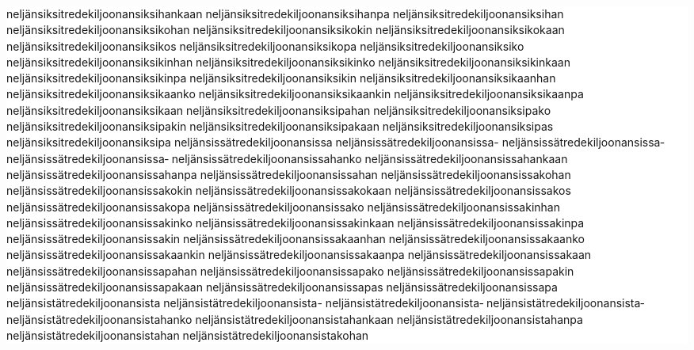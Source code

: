 neljänsiksitredekiljoonansiksihankaan
neljänsiksitredekiljoonansiksihanpa
neljänsiksitredekiljoonansiksihan
neljänsiksitredekiljoonansiksikohan
neljänsiksitredekiljoonansiksikokin
neljänsiksitredekiljoonansiksikokaan
neljänsiksitredekiljoonansiksikos
neljänsiksitredekiljoonansiksikopa
neljänsiksitredekiljoonansiksiko
neljänsiksitredekiljoonansiksikinhan
neljänsiksitredekiljoonansiksikinko
neljänsiksitredekiljoonansiksikinkaan
neljänsiksitredekiljoonansiksikinpa
neljänsiksitredekiljoonansiksikin
neljänsiksitredekiljoonansiksikaanhan
neljänsiksitredekiljoonansiksikaanko
neljänsiksitredekiljoonansiksikaankin
neljänsiksitredekiljoonansiksikaanpa
neljänsiksitredekiljoonansiksikaan
neljänsiksitredekiljoonansiksipahan
neljänsiksitredekiljoonansiksipako
neljänsiksitredekiljoonansiksipakin
neljänsiksitredekiljoonansiksipakaan
neljänsiksitredekiljoonansiksipas
neljänsiksitredekiljoonansiksipa
neljänsissätredekiljoonansissa
neljänsissätredekiljoonansissa-
neljänsissätredekiljoonansissa‐
neljänsissätredekiljoonansissa‑
neljänsissätredekiljoonansissahanko
neljänsissätredekiljoonansissahankaan
neljänsissätredekiljoonansissahanpa
neljänsissätredekiljoonansissahan
neljänsissätredekiljoonansissakohan
neljänsissätredekiljoonansissakokin
neljänsissätredekiljoonansissakokaan
neljänsissätredekiljoonansissakos
neljänsissätredekiljoonansissakopa
neljänsissätredekiljoonansissako
neljänsissätredekiljoonansissakinhan
neljänsissätredekiljoonansissakinko
neljänsissätredekiljoonansissakinkaan
neljänsissätredekiljoonansissakinpa
neljänsissätredekiljoonansissakin
neljänsissätredekiljoonansissakaanhan
neljänsissätredekiljoonansissakaanko
neljänsissätredekiljoonansissakaankin
neljänsissätredekiljoonansissakaanpa
neljänsissätredekiljoonansissakaan
neljänsissätredekiljoonansissapahan
neljänsissätredekiljoonansissapako
neljänsissätredekiljoonansissapakin
neljänsissätredekiljoonansissapakaan
neljänsissätredekiljoonansissapas
neljänsissätredekiljoonansissapa
neljänsistätredekiljoonansista
neljänsistätredekiljoonansista-
neljänsistätredekiljoonansista‐
neljänsistätredekiljoonansista‑
neljänsistätredekiljoonansistahanko
neljänsistätredekiljoonansistahankaan
neljänsistätredekiljoonansistahanpa
neljänsistätredekiljoonansistahan
neljänsistätredekiljoonansistakohan